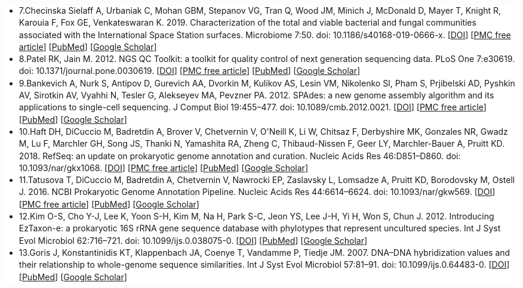 *   7.Checinska Sielaff A, Urbaniak C, Mohan GBM, Stepanov VG, Tran Q, Wood JM, Minich J, McDonald D, Mayer T, Knight R, Karouia F, Fox GE, Venkateswaran K. 2019. Characterization of the total and viable bacterial and fungal communities associated with the International Space Station surfaces. Microbiome 7:50. doi: 10.1186/s40168-019-0666-x. \[[DOI](https://doi.org/10.1186/s40168-019-0666-x)\] \[[PMC free article](https://www.ncbi.nlm.nih.gov/articles/PMC6452512/)\] \[[PubMed](https://pubmed.ncbi.nlm.nih.gov/30955503/)\] \[[Google Scholar](https://scholar.google.com/scholar_lookup?journal=Microbiome&title=Characterization%20of%20the%20total%20and%20viable%20bacterial%20and%20fungal%20communities%20associated%20with%20the%20International%20Space%20Station%20surfaces&author=A%20Checinska%20Sielaff&author=C%20Urbaniak&author=GBM%20Mohan&author=VG%20Stepanov&author=Q%20Tran&volume=7&publication_year=2019&pages=50&pmid=30955503&doi=10.1186/s40168-019-0666-x&)\]
*   8.Patel RK, Jain M. 2012. NGS QC Toolkit: a toolkit for quality control of next generation sequencing data. PLoS One 7:e30619. doi: 10.1371/journal.pone.0030619. \[[DOI](https://doi.org/10.1371/journal.pone.0030619)\] \[[PMC free article](https://www.ncbi.nlm.nih.gov/articles/PMC3270013/)\] \[[PubMed](https://pubmed.ncbi.nlm.nih.gov/22312429/)\] \[[Google Scholar](https://scholar.google.com/scholar_lookup?journal=PLoS%20One&title=NGS%20QC%20Toolkit:%20a%20toolkit%20for%20quality%20control%20of%20next%20generation%20sequencing%20data&author=RK%20Patel&author=M%20Jain&volume=7&publication_year=2012&pages=e30619&pmid=22312429&doi=10.1371/journal.pone.0030619&)\]
*   9.Bankevich A, Nurk S, Antipov D, Gurevich AA, Dvorkin M, Kulikov AS, Lesin VM, Nikolenko SI, Pham S, Prjibelski AD, Pyshkin AV, Sirotkin AV, Vyahhi N, Tesler G, Alekseyev MA, Pevzner PA. 2012. SPAdes: a new genome assembly algorithm and its applications to single-cell sequencing. J Comput Biol 19:455–477. doi: 10.1089/cmb.2012.0021. \[[DOI](https://doi.org/10.1089/cmb.2012.0021)\] \[[PMC free article](https://www.ncbi.nlm.nih.gov/articles/PMC3342519/)\] \[[PubMed](https://pubmed.ncbi.nlm.nih.gov/22506599/)\] \[[Google Scholar](https://scholar.google.com/scholar_lookup?journal=J%20Comput%20Biol&title=SPAdes:%20a%20new%20genome%20assembly%20algorithm%20and%20its%20applications%20to%20single-cell%20sequencing&author=A%20Bankevich&author=S%20Nurk&author=D%20Antipov&author=AA%20Gurevich&author=M%20Dvorkin&volume=19&publication_year=2012&pages=455-477&pmid=22506599&doi=10.1089/cmb.2012.0021&)\]
*   10.Haft DH, DiCuccio M, Badretdin A, Brover V, Chetvernin V, O'Neill K, Li W, Chitsaz F, Derbyshire MK, Gonzales NR, Gwadz M, Lu F, Marchler GH, Song JS, Thanki N, Yamashita RA, Zheng C, Thibaud-Nissen F, Geer LY, Marchler-Bauer A, Pruitt KD. 2018. RefSeq: an update on prokaryotic genome annotation and curation. Nucleic Acids Res 46:D851–D860. doi: 10.1093/nar/gkx1068. \[[DOI](https://doi.org/10.1093/nar/gkx1068)\] \[[PMC free article](https://www.ncbi.nlm.nih.gov/articles/PMC5753331/)\] \[[PubMed](https://pubmed.ncbi.nlm.nih.gov/29112715/)\] \[[Google Scholar](https://scholar.google.com/scholar_lookup?journal=Nucleic%20Acids%20Res&title=RefSeq:%20an%20update%20on%20prokaryotic%20genome%20annotation%20and%20curation&author=DH%20Haft&author=M%20DiCuccio&author=A%20Badretdin&author=V%20Brover&author=V%20Chetvernin&volume=46&publication_year=2018&pages=D851-D860&pmid=29112715&doi=10.1093/nar/gkx1068&)\]
*   11.Tatusova T, DiCuccio M, Badretdin A, Chetvernin V, Nawrocki EP, Zaslavsky L, Lomsadze A, Pruitt KD, Borodovsky M, Ostell J. 2016. NCBI Prokaryotic Genome Annotation Pipeline. Nucleic Acids Res 44:6614–6624. doi: 10.1093/nar/gkw569. \[[DOI](https://doi.org/10.1093/nar/gkw569)\] \[[PMC free article](https://www.ncbi.nlm.nih.gov/articles/PMC5001611/)\] \[[PubMed](https://pubmed.ncbi.nlm.nih.gov/27342282/)\] \[[Google Scholar](https://scholar.google.com/scholar_lookup?journal=Nucleic%20Acids%20Res&title=NCBI%20Prokaryotic%20Genome%20Annotation%20Pipeline&author=T%20Tatusova&author=M%20DiCuccio&author=A%20Badretdin&author=V%20Chetvernin&author=EP%20Nawrocki&volume=44&publication_year=2016&pages=6614-6624&pmid=27342282&doi=10.1093/nar/gkw569&)\]
*   12.Kim O-S, Cho Y-J, Lee K, Yoon S-H, Kim M, Na H, Park S-C, Jeon YS, Lee J-H, Yi H, Won S, Chun J. 2012. Introducing EzTaxon-e: a prokaryotic 16S rRNA gene sequence database with phylotypes that represent uncultured species. Int J Syst Evol Microbiol 62:716–721. doi: 10.1099/ijs.0.038075-0. \[[DOI](https://doi.org/10.1099/ijs.0.038075-0)\] \[[PubMed](https://pubmed.ncbi.nlm.nih.gov/22140171/)\] \[[Google Scholar](https://scholar.google.com/scholar_lookup?journal=Int%20J%20Syst%20Evol%20Microbiol&title=Introducing%20EzTaxon-e:%20a%20prokaryotic%2016S%20rRNA%20gene%20sequence%20database%20with%20phylotypes%20that%20represent%20uncultured%20species&author=O-S%20Kim&author=Y-J%20Cho&author=K%20Lee&author=S-H%20Yoon&author=M%20Kim&volume=62&publication_year=2012&pages=716-721&pmid=22140171&doi=10.1099/ijs.0.038075-0&)\]
*   13.Goris J, Konstantinidis KT, Klappenbach JA, Coenye T, Vandamme P, Tiedje JM. 2007. DNA–DNA hybridization values and their relationship to whole-genome sequence similarities. Int J Syst Evol Microbiol 57:81–91. doi: 10.1099/ijs.0.64483-0. \[[DOI](https://doi.org/10.1099/ijs.0.64483-0)\] \[[PubMed](https://pubmed.ncbi.nlm.nih.gov/17220447/)\] \[[Google Scholar](https://scholar.google.com/scholar_lookup?journal=Int%20J%20Syst%20Evol%20Microbiol&title=DNA%E2%80%93DNA%20hybridization%20values%20and%20their%20relationship%20to%20whole-genome%20sequence%20similarities&author=J%20Goris&author=KT%20Konstantinidis&author=JA%20Klappenbach&author=T%20Coenye&author=P%20Vandamme&volume=57&publication_year=2007&pages=81-91&pmid=17220447&doi=10.1099/ijs.0.64483-0&)\]